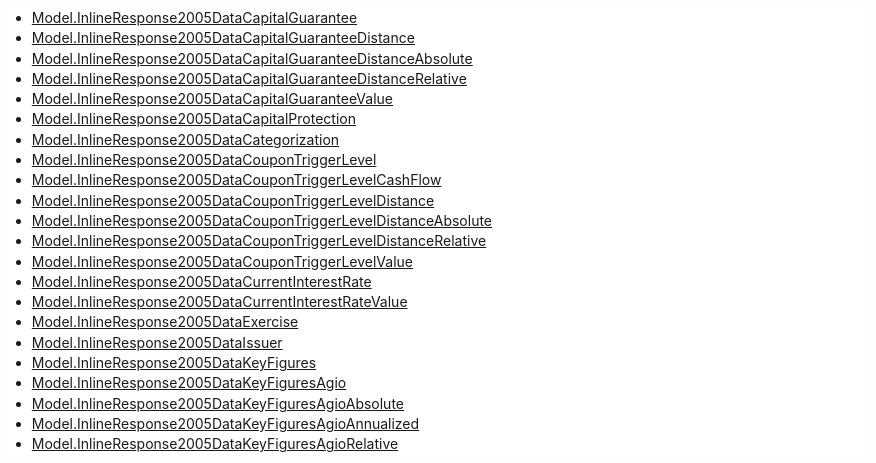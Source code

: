  - [Model.InlineResponse2005DataCapitalGuarantee](https://github.com/FactSet/enterprise-sdk/tree/main/code/dotnet/SecuritizedDerivativesAPIforDigitalPortals/v4/docs/InlineResponse2005DataCapitalGuarantee.md)
 - [Model.InlineResponse2005DataCapitalGuaranteeDistance](https://github.com/FactSet/enterprise-sdk/tree/main/code/dotnet/SecuritizedDerivativesAPIforDigitalPortals/v4/docs/InlineResponse2005DataCapitalGuaranteeDistance.md)
 - [Model.InlineResponse2005DataCapitalGuaranteeDistanceAbsolute](https://github.com/FactSet/enterprise-sdk/tree/main/code/dotnet/SecuritizedDerivativesAPIforDigitalPortals/v4/docs/InlineResponse2005DataCapitalGuaranteeDistanceAbsolute.md)
 - [Model.InlineResponse2005DataCapitalGuaranteeDistanceRelative](https://github.com/FactSet/enterprise-sdk/tree/main/code/dotnet/SecuritizedDerivativesAPIforDigitalPortals/v4/docs/InlineResponse2005DataCapitalGuaranteeDistanceRelative.md)
 - [Model.InlineResponse2005DataCapitalGuaranteeValue](https://github.com/FactSet/enterprise-sdk/tree/main/code/dotnet/SecuritizedDerivativesAPIforDigitalPortals/v4/docs/InlineResponse2005DataCapitalGuaranteeValue.md)
 - [Model.InlineResponse2005DataCapitalProtection](https://github.com/FactSet/enterprise-sdk/tree/main/code/dotnet/SecuritizedDerivativesAPIforDigitalPortals/v4/docs/InlineResponse2005DataCapitalProtection.md)
 - [Model.InlineResponse2005DataCategorization](https://github.com/FactSet/enterprise-sdk/tree/main/code/dotnet/SecuritizedDerivativesAPIforDigitalPortals/v4/docs/InlineResponse2005DataCategorization.md)
 - [Model.InlineResponse2005DataCouponTriggerLevel](https://github.com/FactSet/enterprise-sdk/tree/main/code/dotnet/SecuritizedDerivativesAPIforDigitalPortals/v4/docs/InlineResponse2005DataCouponTriggerLevel.md)
 - [Model.InlineResponse2005DataCouponTriggerLevelCashFlow](https://github.com/FactSet/enterprise-sdk/tree/main/code/dotnet/SecuritizedDerivativesAPIforDigitalPortals/v4/docs/InlineResponse2005DataCouponTriggerLevelCashFlow.md)
 - [Model.InlineResponse2005DataCouponTriggerLevelDistance](https://github.com/FactSet/enterprise-sdk/tree/main/code/dotnet/SecuritizedDerivativesAPIforDigitalPortals/v4/docs/InlineResponse2005DataCouponTriggerLevelDistance.md)
 - [Model.InlineResponse2005DataCouponTriggerLevelDistanceAbsolute](https://github.com/FactSet/enterprise-sdk/tree/main/code/dotnet/SecuritizedDerivativesAPIforDigitalPortals/v4/docs/InlineResponse2005DataCouponTriggerLevelDistanceAbsolute.md)
 - [Model.InlineResponse2005DataCouponTriggerLevelDistanceRelative](https://github.com/FactSet/enterprise-sdk/tree/main/code/dotnet/SecuritizedDerivativesAPIforDigitalPortals/v4/docs/InlineResponse2005DataCouponTriggerLevelDistanceRelative.md)
 - [Model.InlineResponse2005DataCouponTriggerLevelValue](https://github.com/FactSet/enterprise-sdk/tree/main/code/dotnet/SecuritizedDerivativesAPIforDigitalPortals/v4/docs/InlineResponse2005DataCouponTriggerLevelValue.md)
 - [Model.InlineResponse2005DataCurrentInterestRate](https://github.com/FactSet/enterprise-sdk/tree/main/code/dotnet/SecuritizedDerivativesAPIforDigitalPortals/v4/docs/InlineResponse2005DataCurrentInterestRate.md)
 - [Model.InlineResponse2005DataCurrentInterestRateValue](https://github.com/FactSet/enterprise-sdk/tree/main/code/dotnet/SecuritizedDerivativesAPIforDigitalPortals/v4/docs/InlineResponse2005DataCurrentInterestRateValue.md)
 - [Model.InlineResponse2005DataExercise](https://github.com/FactSet/enterprise-sdk/tree/main/code/dotnet/SecuritizedDerivativesAPIforDigitalPortals/v4/docs/InlineResponse2005DataExercise.md)
 - [Model.InlineResponse2005DataIssuer](https://github.com/FactSet/enterprise-sdk/tree/main/code/dotnet/SecuritizedDerivativesAPIforDigitalPortals/v4/docs/InlineResponse2005DataIssuer.md)
 - [Model.InlineResponse2005DataKeyFigures](https://github.com/FactSet/enterprise-sdk/tree/main/code/dotnet/SecuritizedDerivativesAPIforDigitalPortals/v4/docs/InlineResponse2005DataKeyFigures.md)
 - [Model.InlineResponse2005DataKeyFiguresAgio](https://github.com/FactSet/enterprise-sdk/tree/main/code/dotnet/SecuritizedDerivativesAPIforDigitalPortals/v4/docs/InlineResponse2005DataKeyFiguresAgio.md)
 - [Model.InlineResponse2005DataKeyFiguresAgioAbsolute](https://github.com/FactSet/enterprise-sdk/tree/main/code/dotnet/SecuritizedDerivativesAPIforDigitalPortals/v4/docs/InlineResponse2005DataKeyFiguresAgioAbsolute.md)
 - [Model.InlineResponse2005DataKeyFiguresAgioAnnualized](https://github.com/FactSet/enterprise-sdk/tree/main/code/dotnet/SecuritizedDerivativesAPIforDigitalPortals/v4/docs/InlineResponse2005DataKeyFiguresAgioAnnualized.md)
 - [Model.InlineResponse2005DataKeyFiguresAgioRelative](https://github.com/FactSet/enterprise-sdk/tree/main/code/dotnet/SecuritizedDerivativesAPIforDigitalPortals/v4/docs/InlineResponse2005DataKeyFiguresAgioRelative.md)